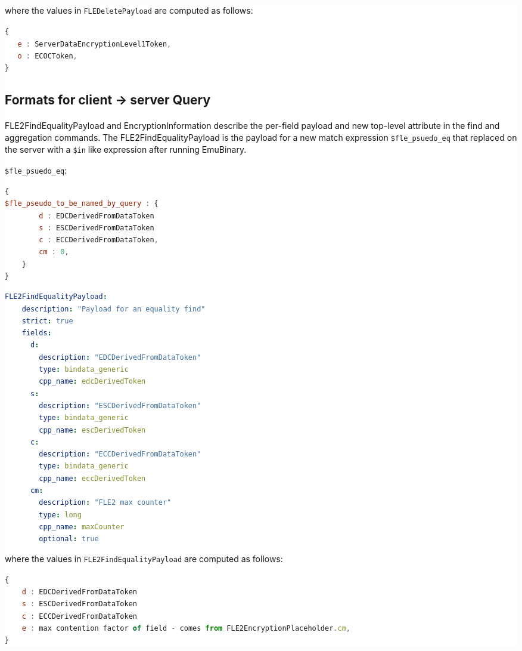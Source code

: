 where the values in `FLEDeletePayload` are computed as follows:
```js
{
   e : ServerDataEncryptionLevel1Token,
   o : ECOCToken,
}
```

## Formats for client -> server Query

FLE2FindEqualityPayload and EncryptionInformation describe the per-field payload and new top-level attribute in the find and aggregation commands. The FLE2FindEqualityPayload is the payload for a new match expression `$fle_psuedo_eq` that replaced on the server with a `$in` like expression after running EmuBinary.

`$fle_psuedo_eq`:
```js
{
$fle_pseudo_to_be_named_by_query : {
        d : EDCDerivedFromDataToken
        s : ESCDerivedFromDataToken
        c : ECCDerivedFromDataToken,
        cm : 0,
    }
}
```

```yaml
FLE2FindEqualityPayload:
    description: "Payload for an equality find"
    strict: true
    fields:
      d:
        description: "EDCDerivedFromDataToken"
        type: bindata_generic
        cpp_name: edcDerivedToken
      s:
        description: "ESCDerivedFromDataToken"
        type: bindata_generic
        cpp_name: escDerivedToken
      c:
        description: "ECCDerivedFromDataToken"
        type: bindata_generic
        cpp_name: eccDerivedToken
      cm:
        description: "FLE2 max counter"
        type: long
        cpp_name: maxCounter
        optional: true
```

where the values in `FLE2FindEqualityPayload` are computed as follows:
```js
{
    d : EDCDerivedFromDataToken
    s : ESCDerivedFromDataToken
    c : ECCDerivedFromDataToken
    e : max contention factor of field - comes from FLE2EncryptionPlaceholder.cm,
}
```
